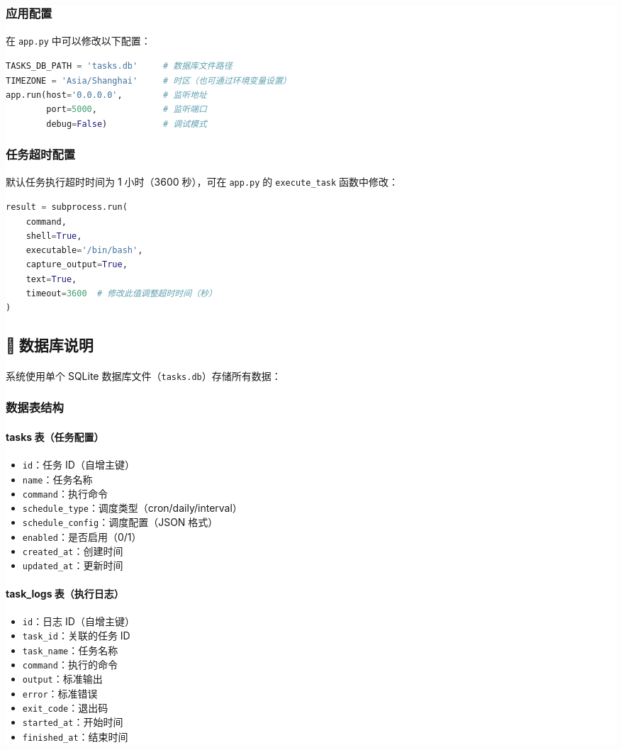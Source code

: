 ### 应用配置

在 `app.py` 中可以修改以下配置：

```python
TASKS_DB_PATH = 'tasks.db'     # 数据库文件路径
TIMEZONE = 'Asia/Shanghai'     # 时区（也可通过环境变量设置）
app.run(host='0.0.0.0',        # 监听地址
        port=5000,             # 监听端口
        debug=False)           # 调试模式
```

### 任务超时配置

默认任务执行超时时间为 1 小时（3600 秒），可在 `app.py` 的 `execute_task` 函数中修改：

```python
result = subprocess.run(
    command,
    shell=True,
    executable='/bin/bash',
    capture_output=True,
    text=True,
    timeout=3600  # 修改此值调整超时时间（秒）
)
```

## 💾 数据库说明

系统使用单个 SQLite 数据库文件（`tasks.db`）存储所有数据：

### 数据表结构

#### tasks 表（任务配置）
- `id`：任务 ID（自增主键）
- `name`：任务名称
- `command`：执行命令
- `schedule_type`：调度类型（cron/daily/interval）
- `schedule_config`：调度配置（JSON 格式）
- `enabled`：是否启用（0/1）
- `created_at`：创建时间
- `updated_at`：更新时间

#### task_logs 表（执行日志）
- `id`：日志 ID（自增主键）
- `task_id`：关联的任务 ID
- `task_name`：任务名称
- `command`：执行的命令
- `output`：标准输出
- `error`：标准错误
- `exit_code`：退出码
- `started_at`：开始时间
- `finished_at`：结束时间
